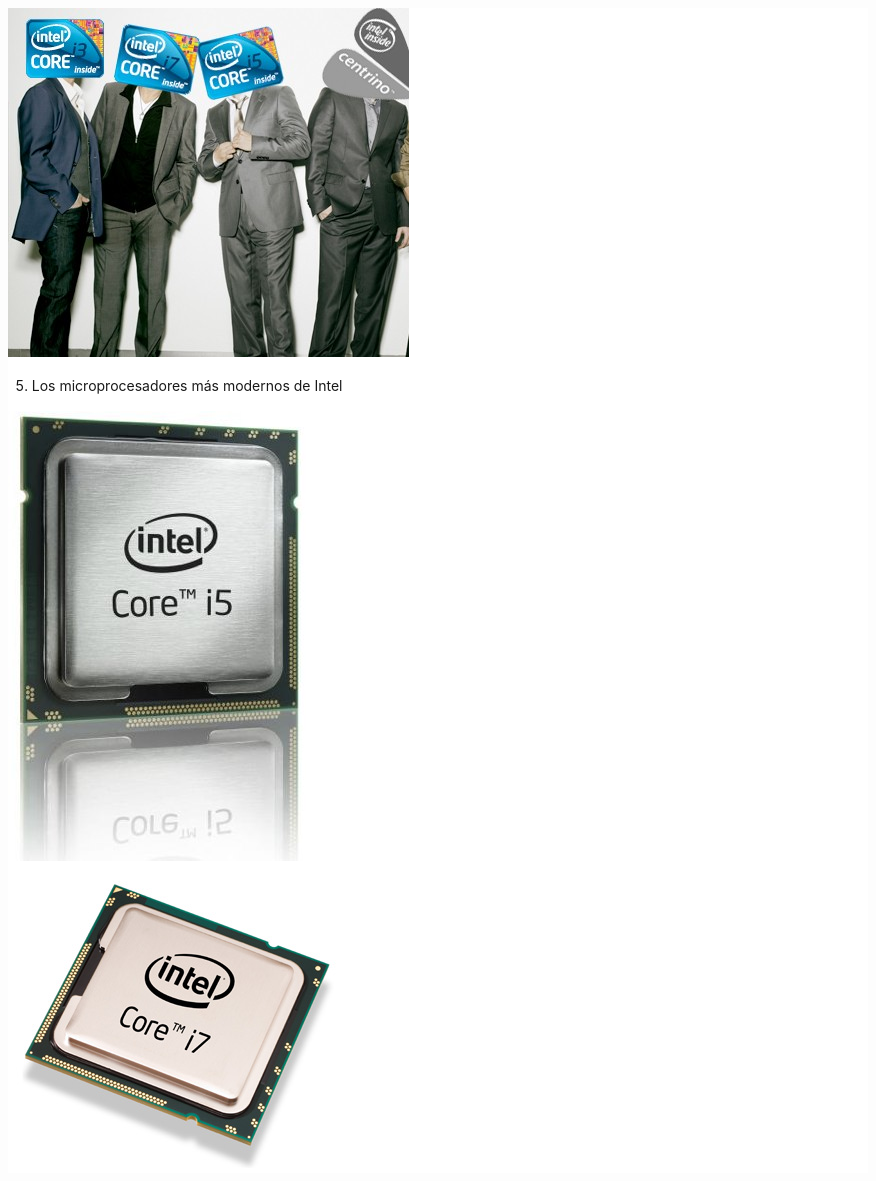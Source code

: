 ![](img/Historia_microprocesadores104.jpg)

5. Los microprocesadores más modernos de Intel

![](img/Historia_microprocesadores105.png)

![](img/Historia_microprocesadores106.jpg)
